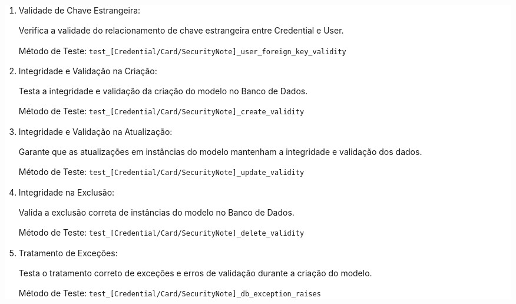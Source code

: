1. Validade de Chave Estrangeira:
    
    Verifica a validade do relacionamento de chave estrangeira entre Credential e User.
    
    Método de Teste: `test_[Credential/Card/SecurityNote]_user_foreign_key_validity`

1. Integridade e Validação na Criação:
    
    Testa a integridade e validação da criação do modelo no Banco de Dados.
    
    Método de Teste: `test_[Credential/Card/SecurityNote]_create_validity`

1. Integridade e Validação na Atualização:
    
    Garante que as atualizações em instâncias do modelo mantenham a integridade e validação dos dados.
    
    Método de Teste: `test_[Credential/Card/SecurityNote]_update_validity`

1. Integridade na Exclusão:
    
    Valida a exclusão correta de instâncias do modelo no Banco de Dados.
    
    Método de Teste: `test_[Credential/Card/SecurityNote]_delete_validity`

1. Tratamento de Exceções:
    
    Testa o tratamento correto de exceções e erros de validação durante a criação do modelo.
    
    Método de Teste: `test_[Credential/Card/SecurityNote]_db_exception_raises`
